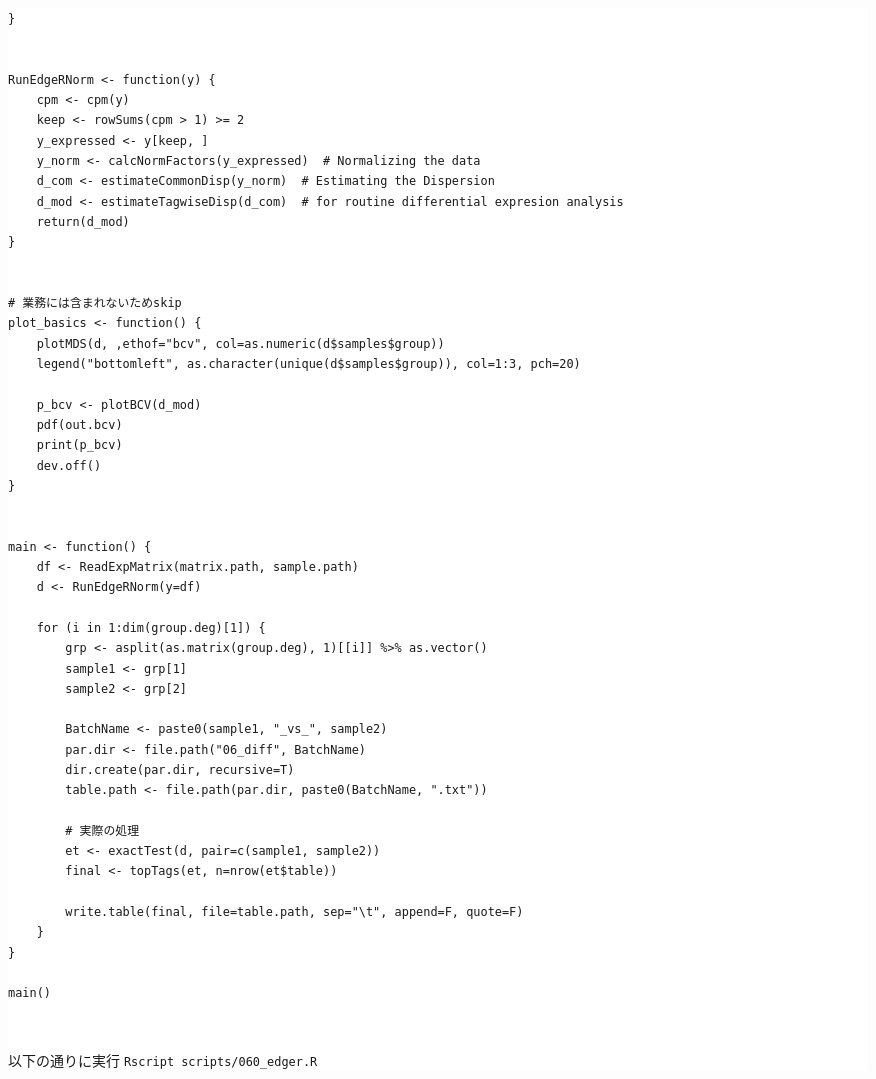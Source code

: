 ```
}


RunEdgeRNorm <- function(y) {
    cpm <- cpm(y)
    keep <- rowSums(cpm > 1) >= 2
    y_expressed <- y[keep, ]
    y_norm <- calcNormFactors(y_expressed)  # Normalizing the data
    d_com <- estimateCommonDisp(y_norm)  # Estimating the Dispersion
    d_mod <- estimateTagwiseDisp(d_com)  # for routine differential expresion analysis
    return(d_mod)
}


# 業務には含まれないためskip
plot_basics <- function() {
    plotMDS(d, ,ethof="bcv", col=as.numeric(d$samples$group))
    legend("bottomleft", as.character(unique(d$samples$group)), col=1:3, pch=20)

    p_bcv <- plotBCV(d_mod)
    pdf(out.bcv)
    print(p_bcv)
    dev.off()
}


main <- function() {
    df <- ReadExpMatrix(matrix.path, sample.path)
    d <- RunEdgeRNorm(y=df)

    for (i in 1:dim(group.deg)[1]) {
        grp <- asplit(as.matrix(group.deg), 1)[[i]] %>% as.vector()
        sample1 <- grp[1]
        sample2 <- grp[2]

        BatchName <- paste0(sample1, "_vs_", sample2)
        par.dir <- file.path("06_diff", BatchName)
        dir.create(par.dir, recursive=T)
        table.path <- file.path(par.dir, paste0(BatchName, ".txt"))

        # 実際の処理
        et <- exactTest(d, pair=c(sample1, sample2))
        final <- topTags(et, n=nrow(et$table))

        write.table(final, file=table.path, sep="\t", append=F, quote=F)
    }
}

main()
```

<br>

以下の通りに実行
`Rscript scripts/060_edger.R`


